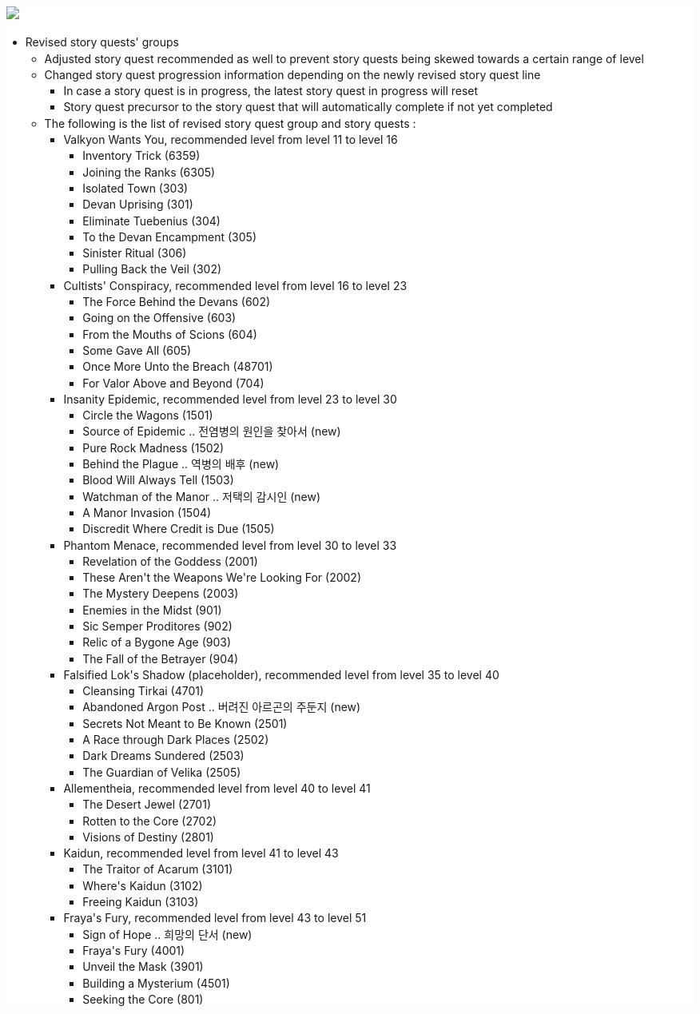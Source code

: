 ![](/images/patch/v83-01_1.png)

- Revised story quests' groups
  - Adjusted story quest recommended as well to prevent story quests being skewed towards a certain range of level
  - Changed story quest progression information depending on the newly revised story quest line
    - In case a story quest is in progress, the latest story quest in progress will reset
    - Story quest precursor to the story quest that will automatically complete if not yet completed
  - The following is the list of revised story quest group and story quests :
    - Valkyon Wants You, recommended level from level 11 to level 16
      - Inventory Trick (6359)
      - Joining the Ranks (6305)
      - Isolated Town (303)
      - Devan Uprising (301)
      - Eliminate Tuebenius (304)
      - To the Devan Encampment (305)
      - Sinister Ritual (306)
      - Pulling Back the Veil (302)
    - Cultists' Conspiracy, recommended level from level 16 to level 23
      - The Force Behind the Devans (602)
      - Going on the Offensive (603)
      - From the Mouths of Scions (604)
      - Some Gave All (605)
      - Once More Unto the Breach (48701)
      - For Valor Above and Beyond (704)
    - Insanity Epidemic, recommended level from level 23 to level 30
      - Circle the Wagons (1501)
      - Source of Epidemic .. 전염병의 원인을 찾아서 (new)
      - Pure Rock Madness (1502)
      - Behind the Plague .. 역병의 배후 (new)
      - Blood Will Always Tell (1503)
      - Watchman of the Manor .. 저택의 감시인 (new)
      - A Manor Invasion (1504)
      - Discredit Where Credit is Due (1505)
    - Phantom Menace, recommended level from level 30 to level 33
      - Revelation of the Goddess (2001)
      - These Aren't the Weapons We're Looking For (2002)
      - The Mystery Deepens (2003)
      - Enemies in the Midst (901)
      - Sic Semper Proditores (902)
      - Relic of a Bygone Age (903)
      - The Fall of the Betrayer (904)
    - Falsified Lok's Shadow (placeholder), recommended level from level 35 to level 40
      - Cleansing Tirkai (4701)
      - Abandoned Argon Post .. 버려진 아르곤의 주둔지 (new)
      - Secrets Not Meant to Be Known (2501)
      - A Race through Dark Places (2502)
      - Dark Dreams Sundered (2503)
      - The Guardian of Velika (2505)
    - Allementheia, recommended level from level 40 to level 41
      - The Desert Jewel (2701)
      - Rotten to the Core (2702)
      - Visions of Destiny (2801)
    - Kaidun, recommended level from level 41 to level 43
      - The Traitor of Acarum (3101)
      - Where's Kaidun (3102)
      - Freeing Kaidun (3103)
    - Fraya's Fury, recommended level from level 43 to level 51
      - Sign of Hope .. 희망의 단서 (new)
      - Fraya's Fury (4001)
      - Unveil the Mask (3901)
      - Building a Mysterium (4501)
      - Seeking the Core (801)